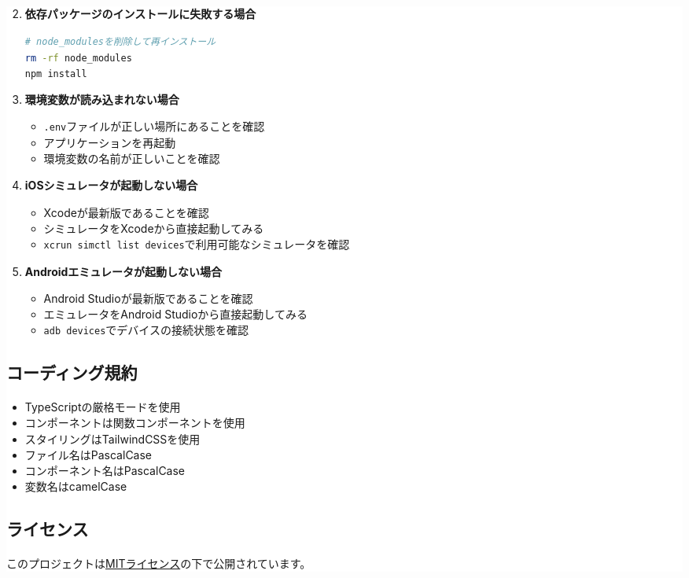 2. **依存パッケージのインストールに失敗する場合**
   ```bash
   # node_modulesを削除して再インストール
   rm -rf node_modules
   npm install
   ```

3. **環境変数が読み込まれない場合**
   - `.env`ファイルが正しい場所にあることを確認
   - アプリケーションを再起動
   - 環境変数の名前が正しいことを確認

4. **iOSシミュレータが起動しない場合**
   - Xcodeが最新版であることを確認
   - シミュレータをXcodeから直接起動してみる
   - `xcrun simctl list devices`で利用可能なシミュレータを確認

5. **Androidエミュレータが起動しない場合**
   - Android Studioが最新版であることを確認
   - エミュレータをAndroid Studioから直接起動してみる
   - `adb devices`でデバイスの接続状態を確認

## コーディング規約

- TypeScriptの厳格モードを使用
- コンポーネントは関数コンポーネントを使用
- スタイリングはTailwindCSSを使用
- ファイル名はPascalCase
- コンポーネント名はPascalCase
- 変数名はcamelCase

## ライセンス

このプロジェクトは[MITライセンス](LICENSE)の下で公開されています。 